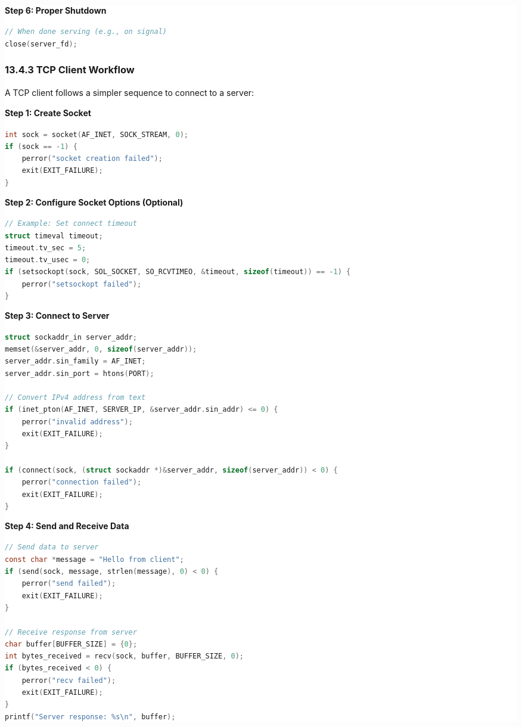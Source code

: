 **Step 6: Proper Shutdown**
```c
// When done serving (e.g., on signal)
close(server_fd);
```

### 13.4.3 TCP Client Workflow

A TCP client follows a simpler sequence to connect to a server:

**Step 1: Create Socket**
```c
int sock = socket(AF_INET, SOCK_STREAM, 0);
if (sock == -1) {
    perror("socket creation failed");
    exit(EXIT_FAILURE);
}
```

**Step 2: Configure Socket Options (Optional)**
```c
// Example: Set connect timeout
struct timeval timeout;
timeout.tv_sec = 5;
timeout.tv_usec = 0;
if (setsockopt(sock, SOL_SOCKET, SO_RCVTIMEO, &timeout, sizeof(timeout)) == -1) {
    perror("setsockopt failed");
}
```

**Step 3: Connect to Server**
```c
struct sockaddr_in server_addr;
memset(&server_addr, 0, sizeof(server_addr));
server_addr.sin_family = AF_INET;
server_addr.sin_port = htons(PORT);

// Convert IPv4 address from text
if (inet_pton(AF_INET, SERVER_IP, &server_addr.sin_addr) <= 0) {
    perror("invalid address");
    exit(EXIT_FAILURE);
}

if (connect(sock, (struct sockaddr *)&server_addr, sizeof(server_addr)) < 0) {
    perror("connection failed");
    exit(EXIT_FAILURE);
}
```

**Step 4: Send and Receive Data**
```c
// Send data to server
const char *message = "Hello from client";
if (send(sock, message, strlen(message), 0) < 0) {
    perror("send failed");
    exit(EXIT_FAILURE);
}

// Receive response from server
char buffer[BUFFER_SIZE] = {0};
int bytes_received = recv(sock, buffer, BUFFER_SIZE, 0);
if (bytes_received < 0) {
    perror("recv failed");
    exit(EXIT_FAILURE);
}
printf("Server response: %s\n", buffer);
```
